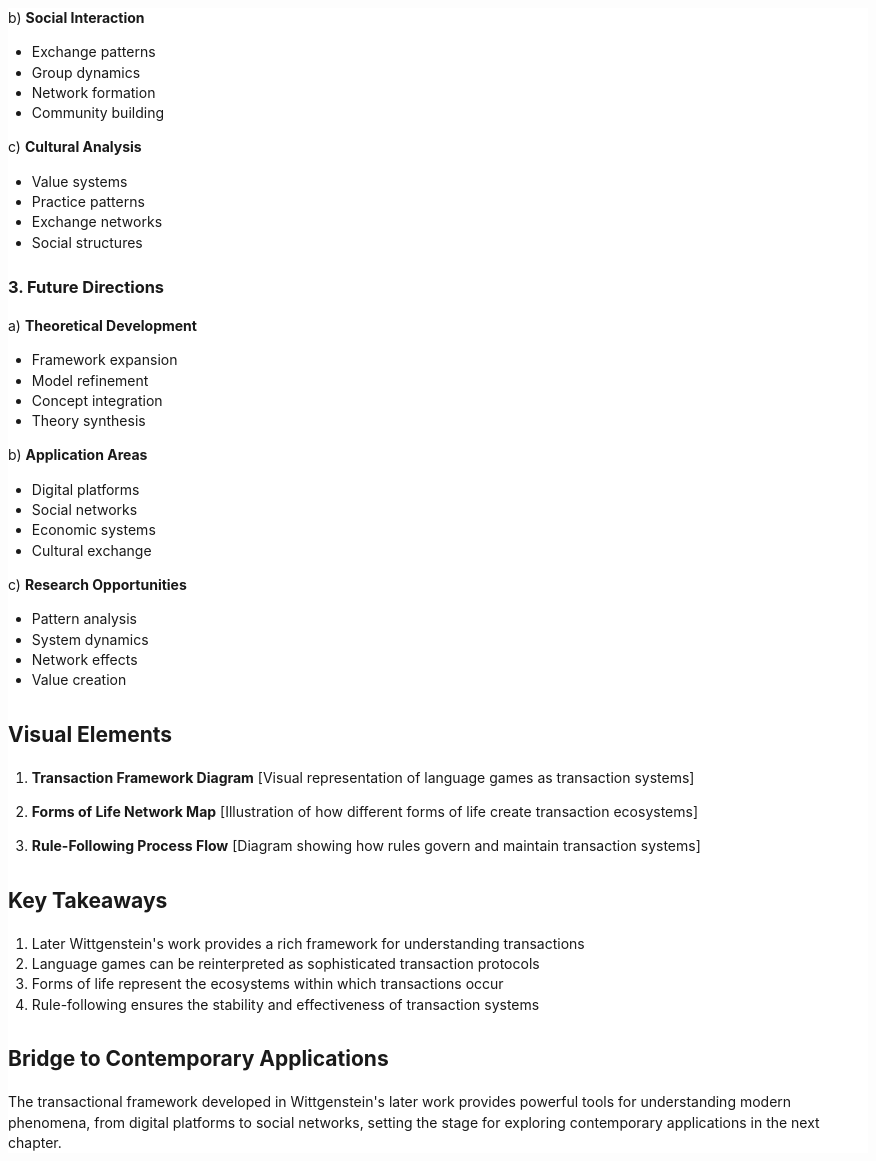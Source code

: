 b) **Social Interaction**
- Exchange patterns
- Group dynamics
- Network formation
- Community building

c) **Cultural Analysis**
- Value systems
- Practice patterns
- Exchange networks
- Social structures

### 3. Future Directions

a) **Theoretical Development**
- Framework expansion
- Model refinement
- Concept integration
- Theory synthesis

b) **Application Areas**
- Digital platforms
- Social networks
- Economic systems
- Cultural exchange

c) **Research Opportunities**
- Pattern analysis
- System dynamics
- Network effects
- Value creation

## Visual Elements

1. **Transaction Framework Diagram**
   [Visual representation of language games as transaction systems]

2. **Forms of Life Network Map**
   [Illustration of how different forms of life create transaction ecosystems]

3. **Rule-Following Process Flow**
   [Diagram showing how rules govern and maintain transaction systems]

## Key Takeaways

1. Later Wittgenstein's work provides a rich framework for understanding transactions
2. Language games can be reinterpreted as sophisticated transaction protocols
3. Forms of life represent the ecosystems within which transactions occur
4. Rule-following ensures the stability and effectiveness of transaction systems

## Bridge to Contemporary Applications

The transactional framework developed in Wittgenstein's later work provides powerful tools for understanding modern phenomena, from digital platforms to social networks, setting the stage for exploring contemporary applications in the next chapter. 